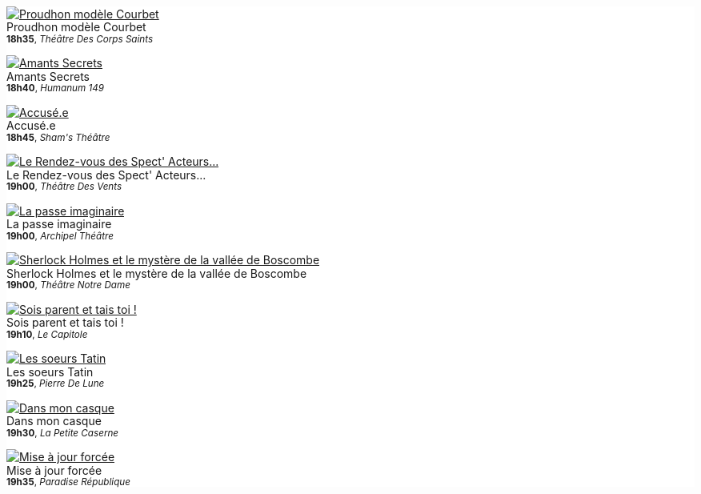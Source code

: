 <div class="col-md-3 col-sm-4 col-xs-6"><div class="card"><div class="header"><a href="https://www.festivaloffavignon.com/programme/2021/proudhon-modele-courbet-s27964/"><img class="last-child img-responsive" src="https://www.festivaloffavignon.com/resources/off/visuels/2021/spectacle/web2/spectacle_27964.jpg" alt="Proudhon modèle Courbet" width="150"></a><p style="line-height: 0.9;margin: 0 0 1px">Proudhon modèle Courbet</p><p style="line-height: 0.9; margin: 0 0 15px"><small><b>18h35</b>, <i>Théâtre Des Corps Saints</i></small></p></div></div></div>

<div class="col-md-3 col-sm-4 col-xs-6"><div class="card"><div class="header"><a href="https://www.festivaloffavignon.com/programme/2021/amants-secrets-s27814/"><img class="last-child img-responsive" src="https://www.festivaloffavignon.com/resources/off/visuels/2021/spectacle/web2/spectacle_27814.jpg" alt="Amants Secrets" width="150"></a><p style="line-height: 0.9;margin: 0 0 1px">Amants Secrets</p><p style="line-height: 0.9; margin: 0 0 15px"><small><b>18h40</b>, <i>Humanum 149</i></small></p></div></div></div>

<div class="col-md-3 col-sm-4 col-xs-6"><div class="card"><div class="header"><a href="https://www.festivaloffavignon.com/programme/2021/accuse-e-s28326/"><img class="last-child img-responsive" src="https://www.festivaloffavignon.com/resources/off/visuels/2021/spectacle/web2/spectacle_28326.jpg" alt="Accusé.e" width="150"></a><p style="line-height: 0.9;margin: 0 0 1px">Accusé.e</p><p style="line-height: 0.9; margin: 0 0 15px"><small><b>18h45</b>, <i>Sham's Théâtre</i></small></p></div></div></div>

<div class="col-md-3 col-sm-4 col-xs-6"><div class="card"><div class="header"><a href="https://www.festivaloffavignon.com/programme/2021/le-rendez-vous-des-spect-acteurs-s28921/"><img class="last-child img-responsive" src="https://www.festivaloffavignon.com/resources/off/visuels/2021/spectacle/web2/spectacle_28921.jpg" alt="Le Rendez-vous des Spect' Acteurs..." width="150"></a><p style="line-height: 0.9;margin: 0 0 1px">Le Rendez-vous des Spect' Acteurs...</p><p style="line-height: 0.9; margin: 0 0 15px"><small><b>19h00</b>, <i>Théâtre Des Vents</i></small></p></div></div></div>

<div class="col-md-3 col-sm-4 col-xs-6"><div class="card"><div class="header"><a href="https://www.festivaloffavignon.com/programme/2021/la-passe-imaginaire-s28787/"><img class="last-child img-responsive" src="https://www.festivaloffavignon.com/resources/off/visuels/2021/spectacle/web2/spectacle_28787.jpg" alt="La passe  imaginaire" width="150"></a><p style="line-height: 0.9;margin: 0 0 1px">La passe  imaginaire</p><p style="line-height: 0.9; margin: 0 0 15px"><small><b>19h00</b>, <i>Archipel Théâtre</i></small></p></div></div></div>

<div class="col-md-3 col-sm-4 col-xs-6"><div class="card"><div class="header"><a href="https://www.festivaloffavignon.com/programme/2021/sherlock-holmes-et-le-mystere-de-la-vallee-de-boscombe-s28485/"><img class="last-child img-responsive" src="https://www.festivaloffavignon.com/resources/off/visuels/2021/spectacle/web2/spectacle_28485.jpg" alt="Sherlock Holmes et le mystère de la vallée de Boscombe" width="150"></a><p style="line-height: 0.9;margin: 0 0 1px">Sherlock Holmes et le mystère de la vallée de Boscombe</p><p style="line-height: 0.9; margin: 0 0 15px"><small><b>19h00</b>, <i>Théâtre Notre Dame</i></small></p></div></div></div>

<div class="col-md-3 col-sm-4 col-xs-6"><div class="card"><div class="header"><a href="https://www.festivaloffavignon.com/programme/2021/sois-parent-et-tais-toi-s28669/"><img class="last-child img-responsive" src="https://www.festivaloffavignon.com/resources/off/visuels/2021/spectacle/web2/spectacle_28669.jpg" alt="Sois parent et tais toi !" width="150"></a><p style="line-height: 0.9;margin: 0 0 1px">Sois parent et tais toi !</p><p style="line-height: 0.9; margin: 0 0 15px"><small><b>19h10</b>, <i>Le Capitole</i></small></p></div></div></div>

<div class="col-md-3 col-sm-4 col-xs-6"><div class="card"><div class="header"><a href="https://www.festivaloffavignon.com/programme/2021/les-soeurs-tatin-s28448/"><img class="last-child img-responsive" src="https://www.festivaloffavignon.com/resources/off/visuels/2021/spectacle/web2/spectacle_28448.jpg" alt="Les soeurs Tatin" width="150"></a><p style="line-height: 0.9;margin: 0 0 1px">Les soeurs Tatin</p><p style="line-height: 0.9; margin: 0 0 15px"><small><b>19h25</b>, <i>Pierre De Lune</i></small></p></div></div></div>

<div class="col-md-3 col-sm-4 col-xs-6"><div class="card"><div class="header"><a href="https://www.festivaloffavignon.com/programme/2021/dans-mon-casque-s28791/"><img class="last-child img-responsive" src="https://www.festivaloffavignon.com/resources/off/visuels/2021/spectacle/web2/spectacle_28791.jpg" alt="Dans mon casque" width="150"></a><p style="line-height: 0.9;margin: 0 0 1px">Dans mon casque</p><p style="line-height: 0.9; margin: 0 0 15px"><small><b>19h30</b>, <i>La Petite Caserne</i></small></p></div></div></div>

<div class="col-md-3 col-sm-4 col-xs-6"><div class="card"><div class="header"><a href="https://www.festivaloffavignon.com/programme/2021/mise-a-jour-forcee-s28508/"><img class="last-child img-responsive" src="https://www.festivaloffavignon.com/resources/off/visuels/2021/spectacle/web2/spectacle_28508.jpg" alt="Mise à jour forcée" width="150"></a><p style="line-height: 0.9;margin: 0 0 1px">Mise à jour forcée</p><p style="line-height: 0.9; margin: 0 0 15px"><small><b>19h35</b>, <i>Paradise République</i></small></p></div></div></div>
